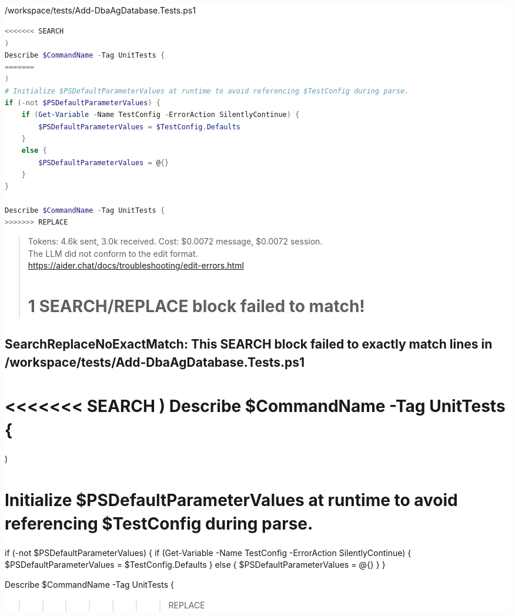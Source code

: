 ```powershell
```

/workspace/tests/Add-DbaAgDatabase.Tests.ps1
```powershell
<<<<<<< SEARCH
)
Describe $CommandName -Tag UnitTests {
=======
)
# Initialize $PSDefaultParameterValues at runtime to avoid referencing $TestConfig during parse.
if (-not $PSDefaultParameterValues) {
    if (Get-Variable -Name TestConfig -ErrorAction SilentlyContinue) {
        $PSDefaultParameterValues = $TestConfig.Defaults
    }
    else {
        $PSDefaultParameterValues = @{}
    }
}

Describe $CommandName -Tag UnitTests {
>>>>>>> REPLACE
```

> Tokens: 4.6k sent, 3.0k received. Cost: $0.0072 message, $0.0072 session.  
> The LLM did not conform to the edit format.  
> https://aider.chat/docs/troubleshooting/edit-errors.html  
> # 1 SEARCH/REPLACE block failed to match!

## SearchReplaceNoExactMatch: This SEARCH block failed to exactly match lines in /workspace/tests/Add-DbaAgDatabase.Tests.ps1
<<<<<<< SEARCH
)
Describe $CommandName -Tag UnitTests {
=======
)
# Initialize $PSDefaultParameterValues at runtime to avoid referencing $TestConfig during parse.
if (-not $PSDefaultParameterValues) {
    if (Get-Variable -Name TestConfig -ErrorAction SilentlyContinue) {
        $PSDefaultParameterValues = $TestConfig.Defaults
    }
    else {
        $PSDefaultParameterValues = @{}
    }
}

Describe $CommandName -Tag UnitTests {
>>>>>>> REPLACE
